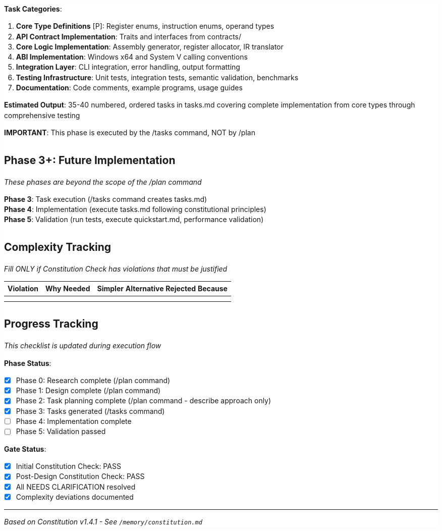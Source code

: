 **Task Categories**:
1. **Core Type Definitions** [P]: Register enums, instruction enums, operand types
2. **API Contract Implementation**: Traits and interfaces from contracts/
3. **Core Logic Implementation**: Assembly generator, register allocator, IR translator  
4. **ABI Implementation**: Windows x64 and System V calling conventions
5. **Integration Layer**: CLI integration, error handling, output formatting
6. **Testing Infrastructure**: Unit tests, integration tests, semantic validation, benchmarks
7. **Documentation**: Code comments, example programs, usage guides

**Estimated Output**: 35-40 numbered, ordered tasks in tasks.md covering complete implementation from core types through comprehensive testing

**IMPORTANT**: This phase is executed by the /tasks command, NOT by /plan

## Phase 3+: Future Implementation
*These phases are beyond the scope of the /plan command*

**Phase 3**: Task execution (/tasks command creates tasks.md)  
**Phase 4**: Implementation (execute tasks.md following constitutional principles)  
**Phase 5**: Validation (run tests, execute quickstart.md, performance validation)

## Complexity Tracking
*Fill ONLY if Constitution Check has violations that must be justified*

| Violation | Why Needed | Simpler Alternative Rejected Because |
|-----------|------------|-------------------------------------|
|  |  |  |
|  |  |  |


## Progress Tracking
*This checklist is updated during execution flow*

**Phase Status**:
- [x] Phase 0: Research complete (/plan command)
- [x] Phase 1: Design complete (/plan command)
- [x] Phase 2: Task planning complete (/plan command - describe approach only)
- [x] Phase 3: Tasks generated (/tasks command)
- [ ] Phase 4: Implementation complete
- [ ] Phase 5: Validation passed

**Gate Status**:
- [x] Initial Constitution Check: PASS
- [x] Post-Design Constitution Check: PASS
- [x] All NEEDS CLARIFICATION resolved
- [x] Complexity deviations documented

---
*Based on Constitution v1.4.1 - See `/memory/constitution.md`*
